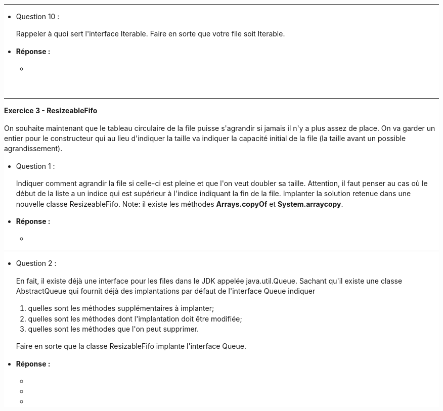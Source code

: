***

* Question 10 :

  Rappeler à quoi sert l'interface Iterable.
  Faire en sorte que votre file soit Iterable.

* **Réponse :**

  -

```java
  
```

***

**Exercice 3 - ResizeableFifo**

On souhaite maintenant que le tableau circulaire de la file puisse s'agrandir si jamais il n'y a plus assez de place.
On va garder un entier pour le constructeur qui au lieu d'indiquer la taille va indiquer la capacité initial de la file (la taille avant un possible agrandissement).

* Question 1 :

  Indiquer comment agrandir la file si celle-ci est pleine et que l'on veut doubler sa taille. Attention, il faut penser au cas où le début de la liste a un indice qui est supérieur à l'indice indiquant la fin de la file.
  Implanter la solution retenue dans une nouvelle classe ResizeableFifo.
  Note: il existe les méthodes **Arrays.copyOf** et **System.arraycopy**.

* **Réponse :**

    - 

```java


```

***

* Question 2 :

  En fait, il existe déjà une interface pour les files dans le JDK appelée java.util.Queue.
  Sachant qu'il existe une classe AbstractQueue qui fournit déjà des implantations par défaut de l'interface Queue indiquer

  1. quelles sont les méthodes supplémentaires à implanter;
  2. quelles sont les méthodes dont l'implantation doit être modifiée;
  3. quelles sont les méthodes que l'on peut supprimer.
  
  Faire en sorte que la classe ResizableFifo implante l'interface Queue.


* **Réponse :**

    - 
    - 
    - 

```java

```

